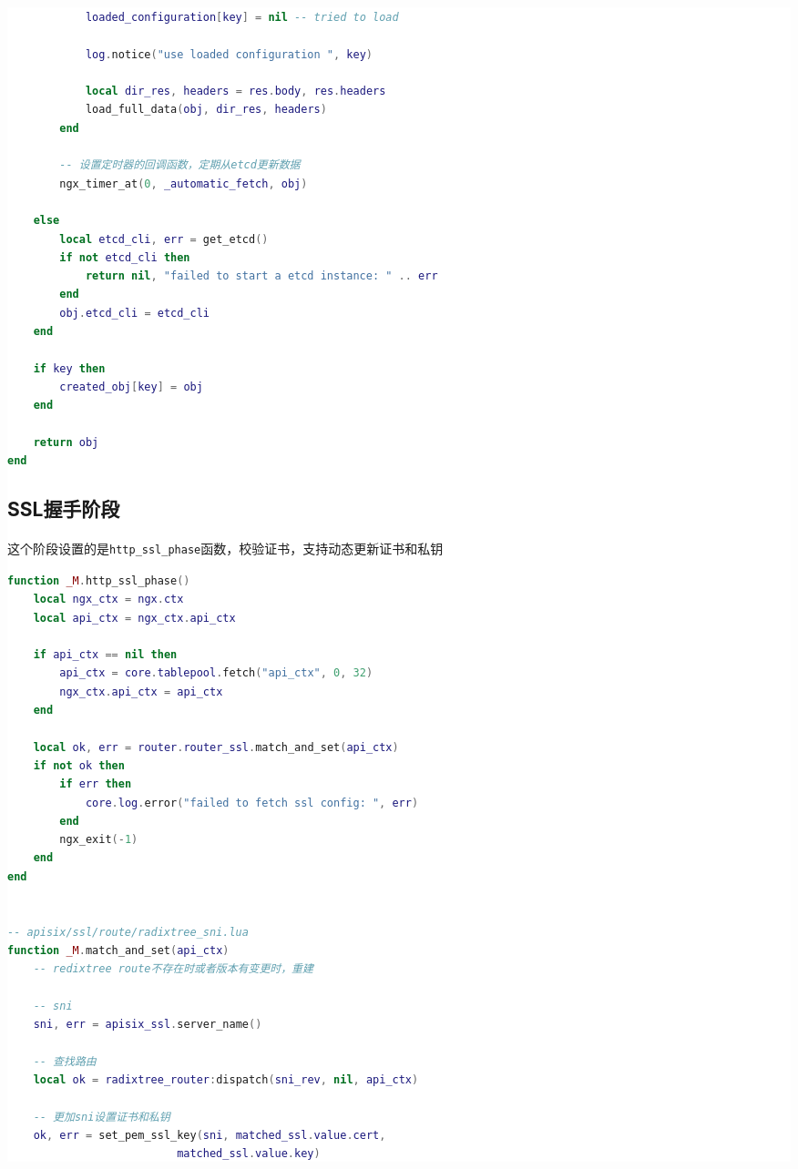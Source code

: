 ```lua
            loaded_configuration[key] = nil -- tried to load

            log.notice("use loaded configuration ", key)

            local dir_res, headers = res.body, res.headers
            load_full_data(obj, dir_res, headers)
        end

        -- 设置定时器的回调函数，定期从etcd更新数据
        ngx_timer_at(0, _automatic_fetch, obj)

    else
        local etcd_cli, err = get_etcd()
        if not etcd_cli then
            return nil, "failed to start a etcd instance: " .. err
        end
        obj.etcd_cli = etcd_cli
    end

    if key then
        created_obj[key] = obj
    end

    return obj
end
```

## SSL握手阶段
这个阶段设置的是`http_ssl_phase`函数，校验证书，支持动态更新证书和私钥
```lua
function _M.http_ssl_phase()
    local ngx_ctx = ngx.ctx
    local api_ctx = ngx_ctx.api_ctx

    if api_ctx == nil then
        api_ctx = core.tablepool.fetch("api_ctx", 0, 32)
        ngx_ctx.api_ctx = api_ctx
    end

    local ok, err = router.router_ssl.match_and_set(api_ctx)
    if not ok then
        if err then
            core.log.error("failed to fetch ssl config: ", err)
        end
        ngx_exit(-1)
    end
end


-- apisix/ssl/route/radixtree_sni.lua
function _M.match_and_set(api_ctx)
    -- redixtree route不存在时或者版本有变更时，重建 

    -- sni 
    sni, err = apisix_ssl.server_name()

    -- 查找路由
    local ok = radixtree_router:dispatch(sni_rev, nil, api_ctx)

    -- 更加sni设置证书和私钥
    ok, err = set_pem_ssl_key(sni, matched_ssl.value.cert,
                          matched_ssl.value.key)
```